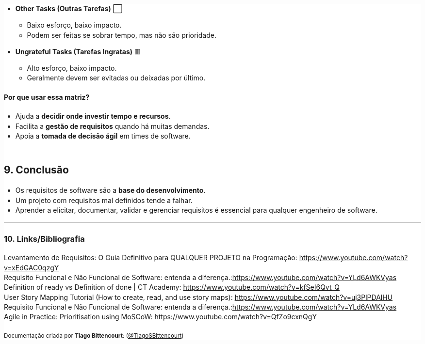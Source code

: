 - **Other Tasks (Outras Tarefas)** ⬜  
  - Baixo esforço, baixo impacto.  
  - Podem ser feitas se sobrar tempo, mas não são prioridade.  

- **Ungrateful Tasks (Tarefas Ingratas)** 🟥  
  - Alto esforço, baixo impacto.  
  - Geralmente devem ser evitadas ou deixadas por último.  

#### Por que usar essa matriz?  
- Ajuda a **decidir onde investir tempo e recursos**.  
- Facilita a **gestão de requisitos** quando há muitas demandas.  
- Apoia a **tomada de decisão ágil** em times de software.  

---

## 9. Conclusão  

- Os requisitos de software são a **base do desenvolvimento**.  
- Um projeto com requisitos mal definidos tende a falhar.  
- Aprender a elicitar, documentar, validar e gerenciar requisitos é essencial para qualquer engenheiro de software.  

---

### 10. Links/Bibliografia

Levantamento de Requisitos: O Guia Definitivo para QUALQUER PROJETO na Programação: https://www.youtube.com/watch?v=xEdGAC0qzgY  
Requisito Funcional e Não Funcional de Software: entenda a diferença.:https://www.youtube.com/watch?v=YLd6AWKVyas  
Definition of ready vs Definition of done | CT Academy: https://www.youtube.com/watch?v=kfSeI6Qvt_Q    
User Story Mapping Tutorial (How to create, read, and use story maps): https://www.youtube.com/watch?v=uj3PlPDAlHU    
Requisito Funcional e Não Funcional de Software: entenda a diferença.:https://www.youtube.com/watch?v=YLd6AWKVyas  
Agile in Practice: Prioritisation using MoSCoW: https://www.youtube.com/watch?v=QfZo9cxnQgY

<sub>Documentação criada por **Tiago Bittencourt**: ([@TiagoSBittencourt](https://github.com/TiagoSBittencourt))</sub>